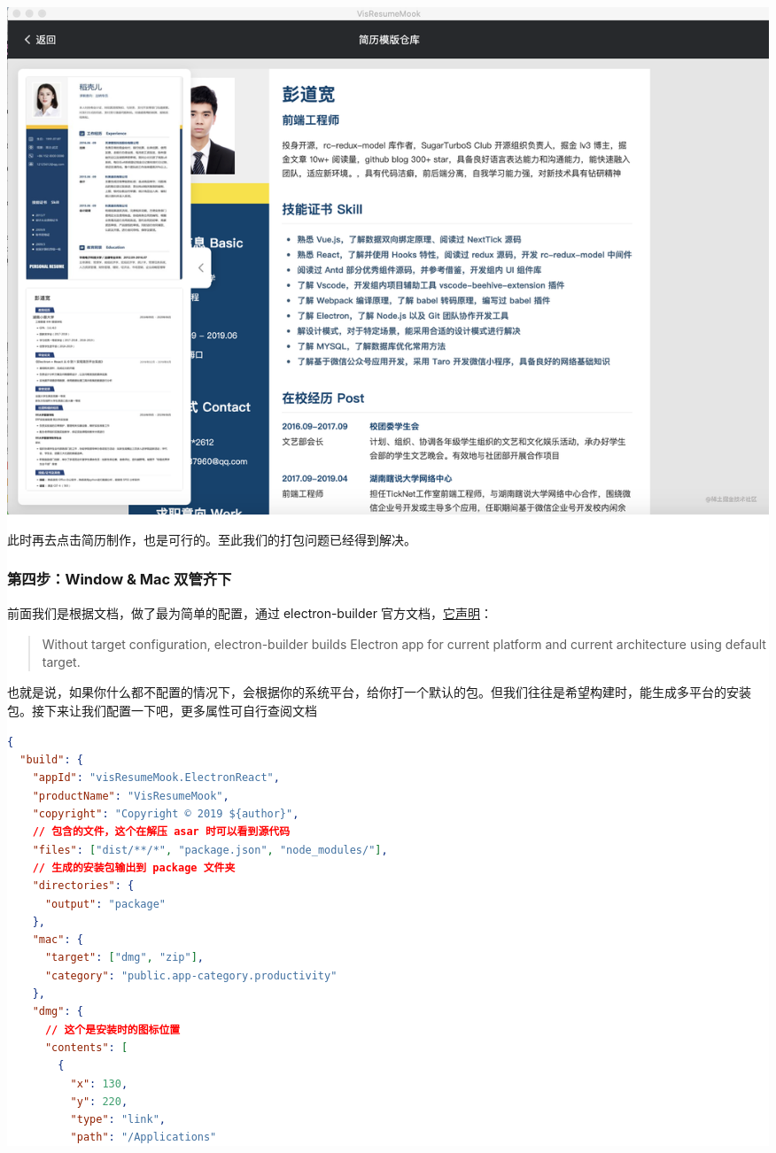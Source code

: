 ![image.png](./images/684c8ed1977c4f379a45677cbd3be34a~tplv-k3u1fbpfcp-watermark.image.png)

此时再去点击简历制作，也是可行的。至此我们的打包问题已经得到解决。

### 第四步：Window & Mac 双管齐下

前面我们是根据文档，做了最为简单的配置，通过 electron-builder 官方文档，[它声明](https://www.electron.build/cli.html#target)：

> Without target configuration, electron-builder builds Electron app for current platform and current architecture using default target.

也就是说，如果你什么都不配置的情况下，会根据你的系统平台，给你打一个默认的包。但我们往往是希望构建时，能生成多平台的安装包。接下来让我们配置一下吧，更多属性可自行查阅文档

```json
{
  "build": {
    "appId": "visResumeMook.ElectronReact",
    "productName": "VisResumeMook",
    "copyright": "Copyright © 2019 ${author}",
    // 包含的文件，这个在解压 asar 时可以看到源代码
    "files": ["dist/**/*", "package.json", "node_modules/"],
    // 生成的安装包输出到 package 文件夹
    "directories": {
      "output": "package"
    },
    "mac": {
      "target": ["dmg", "zip"],
      "category": "public.app-category.productivity"
    },
    "dmg": {
      // 这个是安装时的图标位置
      "contents": [
        {
          "x": 130,
          "y": 220,
          "type": "link",
          "path": "/Applications"
```